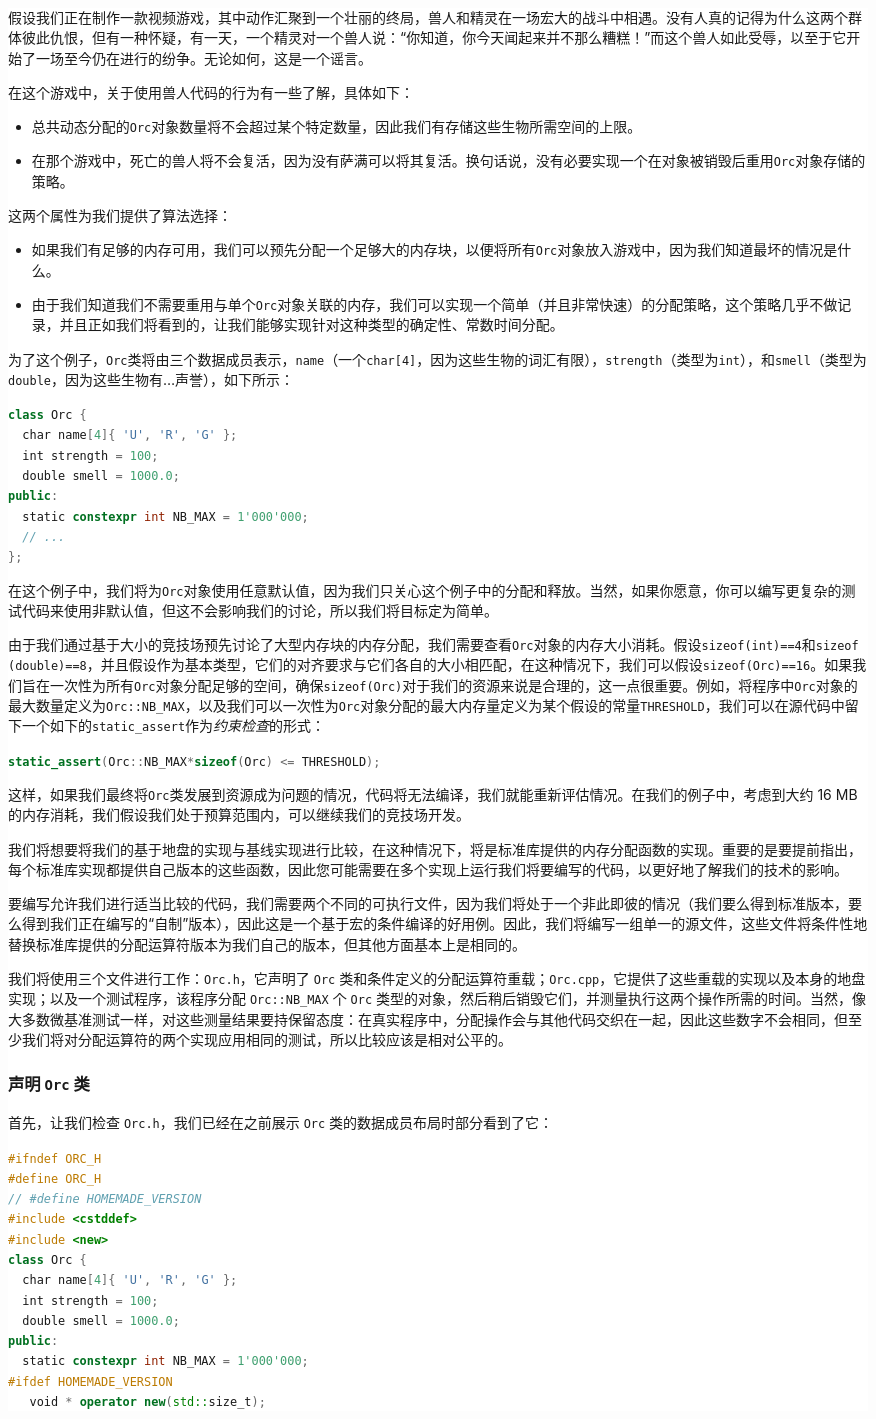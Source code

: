 假设我们正在制作一款视频游戏，其中动作汇聚到一个壮丽的终局，兽人和精灵在一场宏大的战斗中相遇。没有人真的记得为什么这两个群体彼此仇恨，但有一种怀疑，有一天，一个精灵对一个兽人说：“你知道，你今天闻起来并不那么糟糕！”而这个兽人如此受辱，以至于它开始了一场至今仍在进行的纷争。无论如何，这是一个谣言。

在这个游戏中，关于使用兽人代码的行为有一些了解，具体如下：

+   总共动态分配的`Orc`对象数量将不会超过某个特定数量，因此我们有存储这些生物所需空间的上限。

+   在那个游戏中，死亡的兽人将不会复活，因为没有萨满可以将其复活。换句话说，没有必要实现一个在对象被销毁后重用`Orc`对象存储的策略。

这两个属性为我们提供了算法选择：

+   如果我们有足够的内存可用，我们可以预先分配一个足够大的内存块，以便将所有`Orc`对象放入游戏中，因为我们知道最坏的情况是什么。

+   由于我们知道我们不需要重用与单个`Orc`对象关联的内存，我们可以实现一个简单（并且非常快速）的分配策略，这个策略几乎不做记录，并且正如我们将看到的，让我们能够实现针对这种类型的确定性、常数时间分配。

为了这个例子，`Orc`类将由三个数据成员表示，`name`（一个`char[4]`，因为这些生物的词汇有限），`strength`（类型为`int`），和`smell`（类型为`double`，因为这些生物有…声誉），如下所示：

```cpp
class Orc {
  char name[4]{ 'U', 'R', 'G' };
  int strength = 100;
  double smell = 1000.0;
public:
  static constexpr int NB_MAX = 1'000'000;
  // ...
};
```

在这个例子中，我们将为`Orc`对象使用任意默认值，因为我们只关心这个例子中的分配和释放。当然，如果你愿意，你可以编写更复杂的测试代码来使用非默认值，但这不会影响我们的讨论，所以我们将目标定为简单。

由于我们通过基于大小的竞技场预先讨论了大型内存块的内存分配，我们需要查看`Orc`对象的内存大小消耗。假设`sizeof(int)==4`和`sizeof(double)==8`，并且假设作为基本类型，它们的对齐要求与它们各自的大小相匹配，在这种情况下，我们可以假设`sizeof(Orc)==16`。如果我们旨在一次性为所有`Orc`对象分配足够的空间，确保`sizeof(Orc)`对于我们的资源来说是合理的，这一点很重要。例如，将程序中`Orc`对象的最大数量定义为`Orc::NB_MAX`，以及我们可以一次性为`Orc`对象分配的最大内存量定义为某个假设的常量`THRESHOLD`，我们可以在源代码中留下一个如下的`static_assert`作为*约束检查*的形式：

```cpp
static_assert(Orc::NB_MAX*sizeof(Orc) <= THRESHOLD);
```

这样，如果我们最终将`Orc`类发展到资源成为问题的情况，代码将无法编译，我们就能重新评估情况。在我们的例子中，考虑到大约 16 MB 的内存消耗，我们假设我们处于预算范围内，可以继续我们的竞技场开发。

我们将想要将我们的基于地盘的实现与基线实现进行比较，在这种情况下，将是标准库提供的内存分配函数的实现。重要的是要提前指出，每个标准库实现都提供自己版本的这些函数，因此您可能需要在多个实现上运行我们将要编写的代码，以更好地了解我们的技术的影响。

要编写允许我们进行适当比较的代码，我们需要两个不同的可执行文件，因为我们将处于一个非此即彼的情况（我们要么得到标准版本，要么得到我们正在编写的“自制”版本），因此这是一个基于宏的条件编译的好用例。因此，我们将编写一组单一的源文件，这些文件将条件性地替换标准库提供的分配运算符版本为我们自己的版本，但其他方面基本上是相同的。

我们将使用三个文件进行工作：`Orc.h`，它声明了 `Orc` 类和条件定义的分配运算符重载；`Orc.cpp`，它提供了这些重载的实现以及本身的地盘实现；以及一个测试程序，该程序分配 `Orc::NB_MAX` 个 `Orc` 类型的对象，然后稍后销毁它们，并测量执行这两个操作所需的时间。当然，像大多数微基准测试一样，对这些测量结果要持保留态度：在真实程序中，分配操作会与其他代码交织在一起，因此这些数字不会相同，但至少我们将对分配运算符的两个实现应用相同的测试，所以比较应该是相对公平的。

### 声明 `Orc` 类

首先，让我们检查 `Orc.h`，我们已经在之前展示 `Orc` 类的数据成员布局时部分看到了它：

```cpp
#ifndef ORC_H
#define ORC_H
// #define HOMEMADE_VERSION
#include <cstddef>
#include <new>
class Orc {
  char name[4]{ 'U', 'R', 'G' };
  int strength = 100;
  double smell = 1000.0;
public:
  static constexpr int NB_MAX = 1'000'000;
#ifdef HOMEMADE_VERSION
   void * operator new(std::size_t);
```